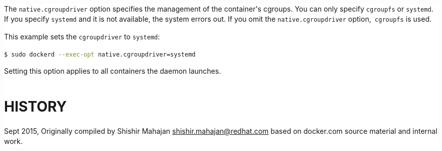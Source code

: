 The `native.cgroupdriver` option specifies the management of the container's
cgroups. You can only specify `cgroupfs` or `systemd`. If you specify
`systemd` and it is not available, the system errors out. If you omit the
`native.cgroupdriver` option,` cgroupfs` is used.

This example sets the `cgroupdriver` to `systemd`:

```bash
$ sudo dockerd --exec-opt native.cgroupdriver=systemd
```

Setting this option applies to all containers the daemon launches.

# HISTORY
Sept 2015, Originally compiled by Shishir Mahajan <shishir.mahajan@redhat.com>
based on docker.com source material and internal work.
